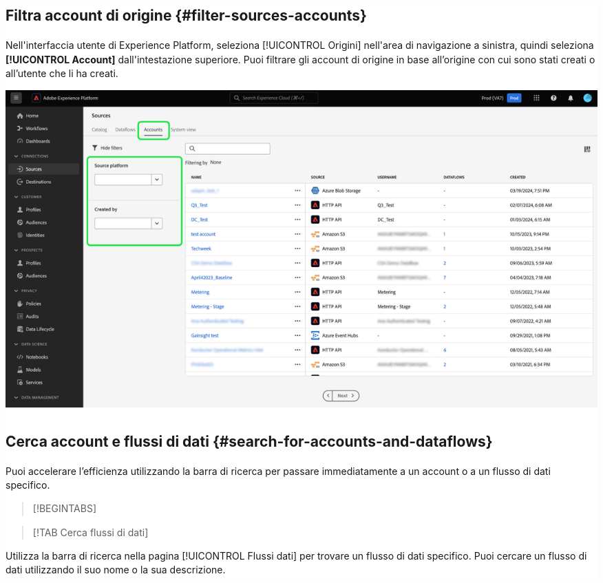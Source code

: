 ## Filtra account di origine {#filter-sources-accounts}

Nell&#39;interfaccia utente di Experience Platform, seleziona [!UICONTROL Origini] nell&#39;area di navigazione a sinistra, quindi seleziona **[!UICONTROL Account]** dall&#39;intestazione superiore. Puoi filtrare gli account di origine in base all’origine con cui sono stati creati o all’utente che li ha creati.

![Pagina account nell&#39;area di lavoro origini](../../images/tutorials/filter/accounts.png)

## Cerca account e flussi di dati {#search-for-accounts-and-dataflows}

Puoi accelerare l’efficienza utilizzando la barra di ricerca per passare immediatamente a un account o a un flusso di dati specifico.

>[!BEGINTABS]

>[!TAB Cerca flussi di dati]

Utilizza la barra di ricerca nella pagina [!UICONTROL Flussi dati] per trovare un flusso di dati specifico. Puoi cercare un flusso di dati utilizzando il suo nome o la sua descrizione.
